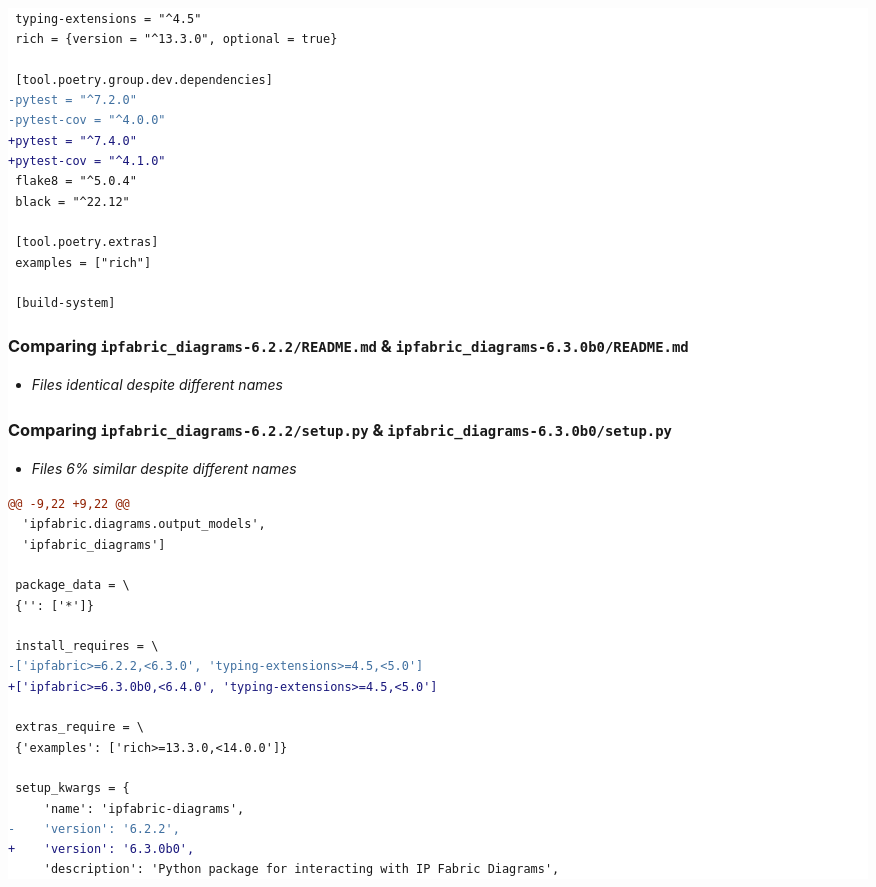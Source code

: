 ```diff
 typing-extensions = "^4.5"
 rich = {version = "^13.3.0", optional = true}
 
 [tool.poetry.group.dev.dependencies]
-pytest = "^7.2.0"
-pytest-cov = "^4.0.0"
+pytest = "^7.4.0"
+pytest-cov = "^4.1.0"
 flake8 = "^5.0.4"
 black = "^22.12"
 
 [tool.poetry.extras]
 examples = ["rich"]
 
 [build-system]
```

### Comparing `ipfabric_diagrams-6.2.2/README.md` & `ipfabric_diagrams-6.3.0b0/README.md`

 * *Files identical despite different names*

### Comparing `ipfabric_diagrams-6.2.2/setup.py` & `ipfabric_diagrams-6.3.0b0/setup.py`

 * *Files 6% similar despite different names*

```diff
@@ -9,22 +9,22 @@
  'ipfabric.diagrams.output_models',
  'ipfabric_diagrams']
 
 package_data = \
 {'': ['*']}
 
 install_requires = \
-['ipfabric>=6.2.2,<6.3.0', 'typing-extensions>=4.5,<5.0']
+['ipfabric>=6.3.0b0,<6.4.0', 'typing-extensions>=4.5,<5.0']
 
 extras_require = \
 {'examples': ['rich>=13.3.0,<14.0.0']}
 
 setup_kwargs = {
     'name': 'ipfabric-diagrams',
-    'version': '6.2.2',
+    'version': '6.3.0b0',
     'description': 'Python package for interacting with IP Fabric Diagrams',
```